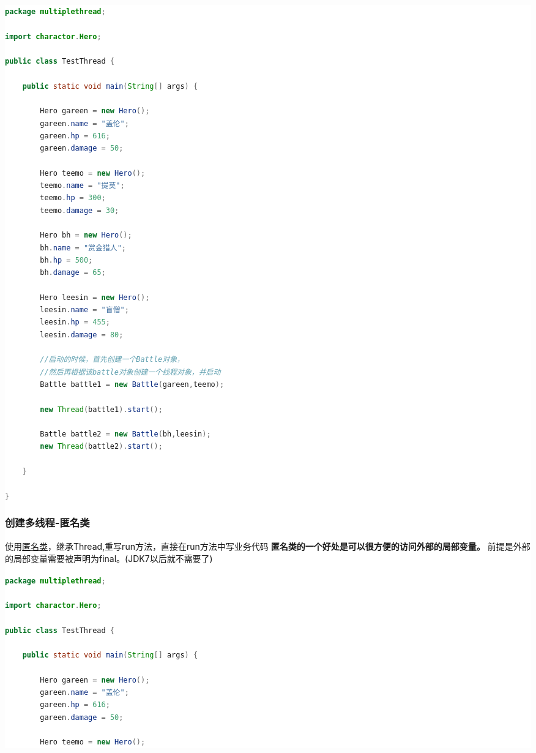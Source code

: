 ```java
package multiplethread;
 
import charactor.Hero;
 
public class TestThread {
 
    public static void main(String[] args) {
         
        Hero gareen = new Hero();
        gareen.name = "盖伦";
        gareen.hp = 616;
        gareen.damage = 50;
 
        Hero teemo = new Hero();
        teemo.name = "提莫";
        teemo.hp = 300;
        teemo.damage = 30;
         
        Hero bh = new Hero();
        bh.name = "赏金猎人";
        bh.hp = 500;
        bh.damage = 65;
         
        Hero leesin = new Hero();
        leesin.name = "盲僧";
        leesin.hp = 455;
        leesin.damage = 80;
        
        //启动的时候，首先创建一个Battle对象，
        //然后再根据该battle对象创建一个线程对象，并启动
        Battle battle1 = new Battle(gareen,teemo);
         
        new Thread(battle1).start();
 
        Battle battle2 = new Battle(bh,leesin);
        new Thread(battle2).start();
 
    }
     
}
```

### 创建多线程-匿名类

使用[匿名类](https://how2j.cn/k/interface-inheritance/interface-inheritance-inner-class/322.html#step687)，继承Thread,重写run方法，直接在run方法中写业务代码
**匿名类的一个好处是可以很方便的访问外部的局部变量。**
前提是外部的局部变量需要被声明为final。(JDK7以后就不需要了)

```java
package multiplethread;
  
import charactor.Hero;
  
public class TestThread {
  
    public static void main(String[] args) {
          
        Hero gareen = new Hero();
        gareen.name = "盖伦";
        gareen.hp = 616;
        gareen.damage = 50;
  
        Hero teemo = new Hero();
```